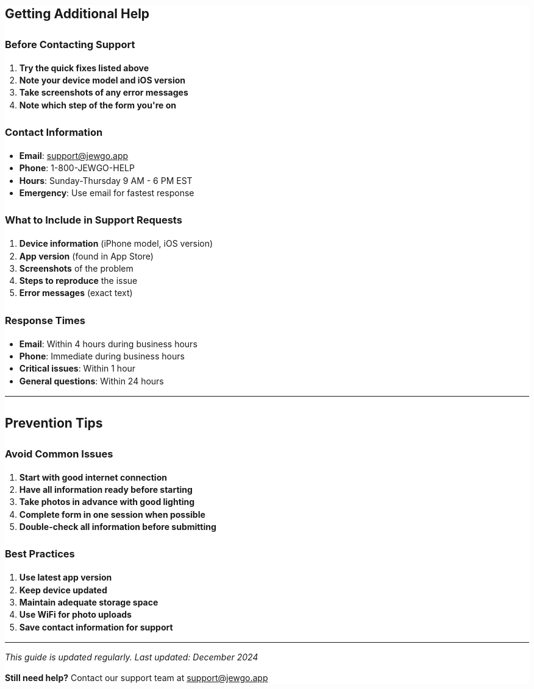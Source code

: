 
## Getting Additional Help

### Before Contacting Support
1. **Try the quick fixes listed above**
2. **Note your device model and iOS version**
3. **Take screenshots of any error messages**
4. **Note which step of the form you're on**

### Contact Information
- **Email**: support@jewgo.app
- **Phone**: 1-800-JEWGO-HELP
- **Hours**: Sunday-Thursday 9 AM - 6 PM EST
- **Emergency**: Use email for fastest response

### What to Include in Support Requests
1. **Device information** (iPhone model, iOS version)
2. **App version** (found in App Store)
3. **Screenshots** of the problem
4. **Steps to reproduce** the issue
5. **Error messages** (exact text)

### Response Times
- **Email**: Within 4 hours during business hours
- **Phone**: Immediate during business hours
- **Critical issues**: Within 1 hour
- **General questions**: Within 24 hours

---

## Prevention Tips

### Avoid Common Issues
1. **Start with good internet connection**
2. **Have all information ready before starting**
3. **Take photos in advance with good lighting**
4. **Complete form in one session when possible**
5. **Double-check all information before submitting**

### Best Practices
1. **Use latest app version**
2. **Keep device updated**
3. **Maintain adequate storage space**
4. **Use WiFi for photo uploads**
5. **Save contact information for support**

---

*This guide is updated regularly. Last updated: December 2024*

**Still need help?** Contact our support team at support@jewgo.app